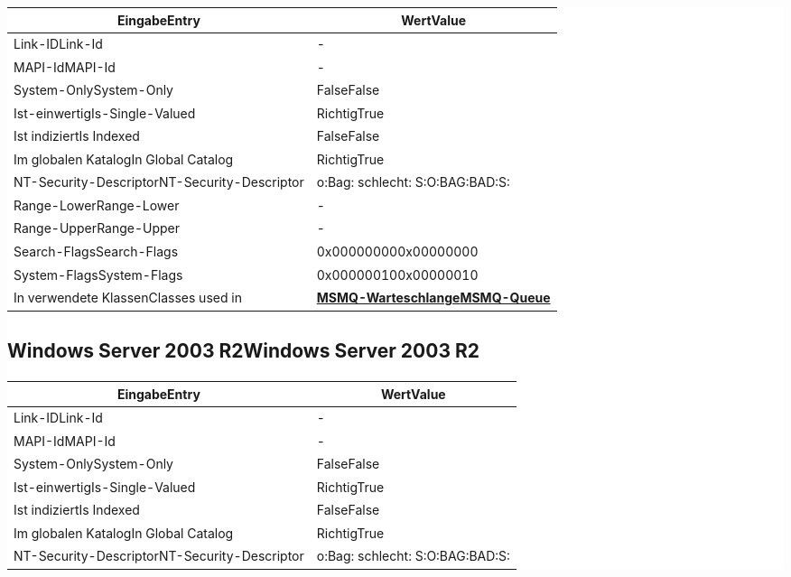 

| <span data-ttu-id="5f252-153">Eingabe</span><span class="sxs-lookup"><span data-stu-id="5f252-153">Entry</span></span> | <span data-ttu-id="5f252-154">Wert</span><span class="sxs-lookup"><span data-stu-id="5f252-154">Value</span></span> |
|------------------------|----------------------------------------------|
| <span data-ttu-id="5f252-155">Link-ID</span><span class="sxs-lookup"><span data-stu-id="5f252-155">Link-Id</span></span>                | \-                                           |
| <span data-ttu-id="5f252-156">MAPI-Id</span><span class="sxs-lookup"><span data-stu-id="5f252-156">MAPI-Id</span></span>                | \-                                           |
| <span data-ttu-id="5f252-157">System-Only</span><span class="sxs-lookup"><span data-stu-id="5f252-157">System-Only</span></span>            | <span data-ttu-id="5f252-158">False</span><span class="sxs-lookup"><span data-stu-id="5f252-158">False</span></span>                                        |
| <span data-ttu-id="5f252-159">Ist-einwertig</span><span class="sxs-lookup"><span data-stu-id="5f252-159">Is-Single-Valued</span></span>       | <span data-ttu-id="5f252-160">Richtig</span><span class="sxs-lookup"><span data-stu-id="5f252-160">True</span></span>                                         |
| <span data-ttu-id="5f252-161">Ist indiziert</span><span class="sxs-lookup"><span data-stu-id="5f252-161">Is Indexed</span></span>             | <span data-ttu-id="5f252-162">False</span><span class="sxs-lookup"><span data-stu-id="5f252-162">False</span></span>                                        |
| <span data-ttu-id="5f252-163">Im globalen Katalog</span><span class="sxs-lookup"><span data-stu-id="5f252-163">In Global Catalog</span></span>      | <span data-ttu-id="5f252-164">Richtig</span><span class="sxs-lookup"><span data-stu-id="5f252-164">True</span></span>                                         |
| <span data-ttu-id="5f252-165">NT-Security-Descriptor</span><span class="sxs-lookup"><span data-stu-id="5f252-165">NT-Security-Descriptor</span></span> | <span data-ttu-id="5f252-166">o:Bag: schlecht: S:</span><span class="sxs-lookup"><span data-stu-id="5f252-166">O:BAG:BAD:S:</span></span>                                 |
| <span data-ttu-id="5f252-167">Range-Lower</span><span class="sxs-lookup"><span data-stu-id="5f252-167">Range-Lower</span></span>            | \-                                           |
| <span data-ttu-id="5f252-168">Range-Upper</span><span class="sxs-lookup"><span data-stu-id="5f252-168">Range-Upper</span></span>            | \-                                           |
| <span data-ttu-id="5f252-169">Search-Flags</span><span class="sxs-lookup"><span data-stu-id="5f252-169">Search-Flags</span></span>           | <span data-ttu-id="5f252-170">0x00000000</span><span class="sxs-lookup"><span data-stu-id="5f252-170">0x00000000</span></span>                                   |
| <span data-ttu-id="5f252-171">System-Flags</span><span class="sxs-lookup"><span data-stu-id="5f252-171">System-Flags</span></span>           | <span data-ttu-id="5f252-172">0x00000010</span><span class="sxs-lookup"><span data-stu-id="5f252-172">0x00000010</span></span>                                   |
| <span data-ttu-id="5f252-173">In verwendete Klassen</span><span class="sxs-lookup"><span data-stu-id="5f252-173">Classes used in</span></span>        | [<span data-ttu-id="5f252-174">**MSMQ-Warteschlange**</span><span class="sxs-lookup"><span data-stu-id="5f252-174">**MSMQ-Queue**</span></span>](c-msmqqueue.md)<br/> |



## <a name="windows-server-2003-r2"></a><span data-ttu-id="5f252-175">Windows Server 2003 R2</span><span class="sxs-lookup"><span data-stu-id="5f252-175">Windows Server 2003 R2</span></span>



| <span data-ttu-id="5f252-176">Eingabe</span><span class="sxs-lookup"><span data-stu-id="5f252-176">Entry</span></span> | <span data-ttu-id="5f252-177">Wert</span><span class="sxs-lookup"><span data-stu-id="5f252-177">Value</span></span> |
|------------------------|----------------------------------------------|
| <span data-ttu-id="5f252-178">Link-ID</span><span class="sxs-lookup"><span data-stu-id="5f252-178">Link-Id</span></span>                | \-                                           |
| <span data-ttu-id="5f252-179">MAPI-Id</span><span class="sxs-lookup"><span data-stu-id="5f252-179">MAPI-Id</span></span>                | \-                                           |
| <span data-ttu-id="5f252-180">System-Only</span><span class="sxs-lookup"><span data-stu-id="5f252-180">System-Only</span></span>            | <span data-ttu-id="5f252-181">False</span><span class="sxs-lookup"><span data-stu-id="5f252-181">False</span></span>                                        |
| <span data-ttu-id="5f252-182">Ist-einwertig</span><span class="sxs-lookup"><span data-stu-id="5f252-182">Is-Single-Valued</span></span>       | <span data-ttu-id="5f252-183">Richtig</span><span class="sxs-lookup"><span data-stu-id="5f252-183">True</span></span>                                         |
| <span data-ttu-id="5f252-184">Ist indiziert</span><span class="sxs-lookup"><span data-stu-id="5f252-184">Is Indexed</span></span>             | <span data-ttu-id="5f252-185">False</span><span class="sxs-lookup"><span data-stu-id="5f252-185">False</span></span>                                        |
| <span data-ttu-id="5f252-186">Im globalen Katalog</span><span class="sxs-lookup"><span data-stu-id="5f252-186">In Global Catalog</span></span>      | <span data-ttu-id="5f252-187">Richtig</span><span class="sxs-lookup"><span data-stu-id="5f252-187">True</span></span>                                         |
| <span data-ttu-id="5f252-188">NT-Security-Descriptor</span><span class="sxs-lookup"><span data-stu-id="5f252-188">NT-Security-Descriptor</span></span> | <span data-ttu-id="5f252-189">o:Bag: schlecht: S:</span><span class="sxs-lookup"><span data-stu-id="5f252-189">O:BAG:BAD:S:</span></span>                                 |